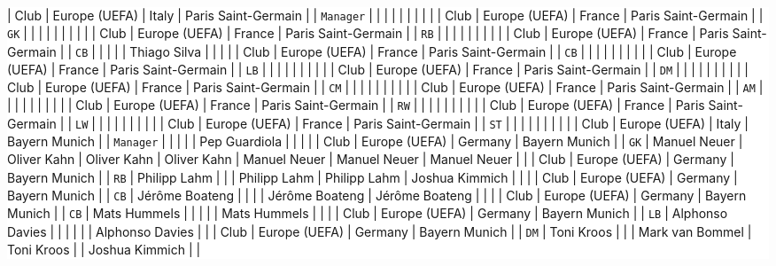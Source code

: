 | Club          | Europe (UEFA)            | Italy     | Paris Saint-Germain |          | `Manager` |                             |                           |                       |                            |                        |                             |                             |       |
| Club          | Europe (UEFA)            | France    | Paris Saint-Germain |          | `GK`      |                             |                           |                       |                            |                        |                             |                             |       |
| Club          | Europe (UEFA)            | France    | Paris Saint-Germain |          | `RB`      |                             |                           |                       |                            |                        |                             |                             |       |
| Club          | Europe (UEFA)            | France    | Paris Saint-Germain |          | `CB`      |                             |                           |                       |                            | Thiago Silva           |                             |                             |       |
| Club          | Europe (UEFA)            | France    | Paris Saint-Germain |          | `CB`      |                             |                           |                       |                            |                        |                             |                             |       |
| Club          | Europe (UEFA)            | France    | Paris Saint-Germain |          | `LB`      |                             |                           |                       |                            |                        |                             |                             |       |
| Club          | Europe (UEFA)            | France    | Paris Saint-Germain |          | `DM`      |                             |                           |                       |                            |                        |                             |                             |       |
| Club          | Europe (UEFA)            | France    | Paris Saint-Germain |          | `CM`      |                             |                           |                       |                            |                        |                             |                             |       |
| Club          | Europe (UEFA)            | France    | Paris Saint-Germain |          | `AM`      |                             |                           |                       |                            |                        |                             |                             |       |
| Club          | Europe (UEFA)            | France    | Paris Saint-Germain |          | `RW`      |                             |                           |                       |                            |                        |                             |                             |       |
| Club          | Europe (UEFA)            | France    | Paris Saint-Germain |          | `LW`      |                             |                           |                       |                            |                        |                             |                             |       |
| Club          | Europe (UEFA)            | France    | Paris Saint-Germain |          | `ST`      |                             |                           |                       |                            |                        |                             |                             |       |
| Club          | Europe (UEFA)            | Italy     | Bayern Munich       |          | `Manager` |                             |                           |                       |                            | Pep Guardiola          |                             |                             |       |
| Club          | Europe (UEFA)            | Germany   | Bayern Munich       |          | `GK`      | Manuel Neuer                | Oliver Kahn               | Oliver Kahn           | Oliver Kahn                | Manuel Neuer           | Manuel Neuer                | Manuel Neuer                |       |
| Club          | Europe (UEFA)            | Germany   | Bayern Munich       |          | `RB`      | Philipp Lahm                |                           |                       | Philipp Lahm               | Philipp Lahm           | Joshua Kimmich              |                             |       |
| Club          | Europe (UEFA)            | Germany   | Bayern Munich       |          | `CB`      | Jérôme Boateng              |                           |                       |                            | Jérôme Boateng         | Jérôme Boateng              |                             |       |
| Club          | Europe (UEFA)            | Germany   | Bayern Munich       |          | `CB`      | Mats Hummels                |                           |                       |                            |                        | Mats Hummels                |                             |       |
| Club          | Europe (UEFA)            | Germany   | Bayern Munich       |          | `LB`      | Alphonso Davies             |                           |                       |                            |                        |                             | Alphonso Davies             |       |
| Club          | Europe (UEFA)            | Germany   | Bayern Munich       |          | `DM`      | Toni Kroos                  |                           |                       | Mark van Bommel            | Toni Kroos             |                             | Joshua Kimmich              |       |